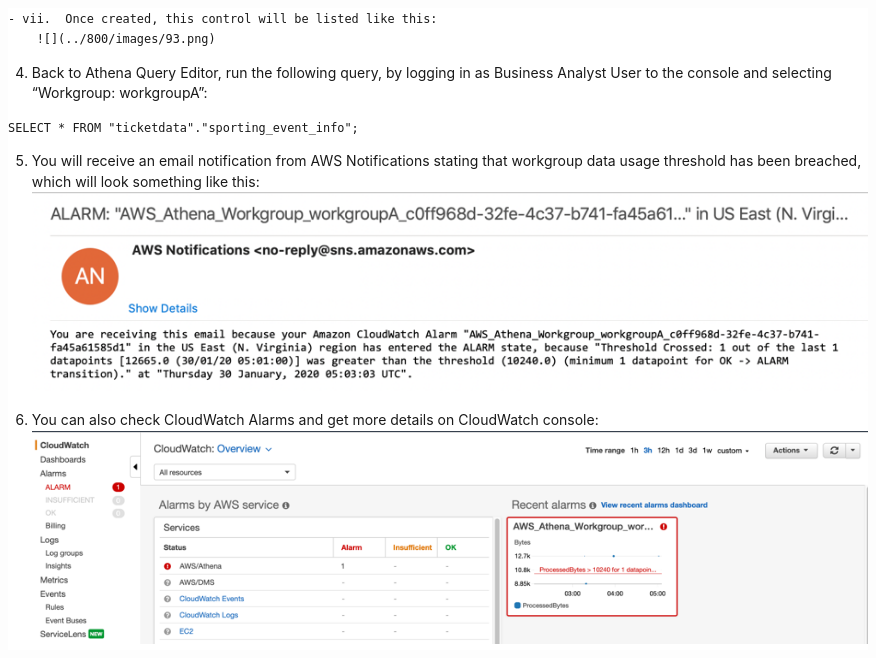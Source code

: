     - vii.	Once created, this control will be listed like this:
        ![](../800/images/93.png)

4.	Back to Athena Query Editor, run the following query, by logging in as Business Analyst User to the console and selecting “Workgroup: workgroupA”:
```
SELECT * FROM "ticketdata"."sporting_event_info";
```
5.	You will receive an email notification from AWS Notifications stating that workgroup data usage threshold has been breached, which will look something like this:
![](../800/images/94.png)
 
6.	You can also check CloudWatch Alarms and get more details on CloudWatch console:
![](../800/images/95.png) 
